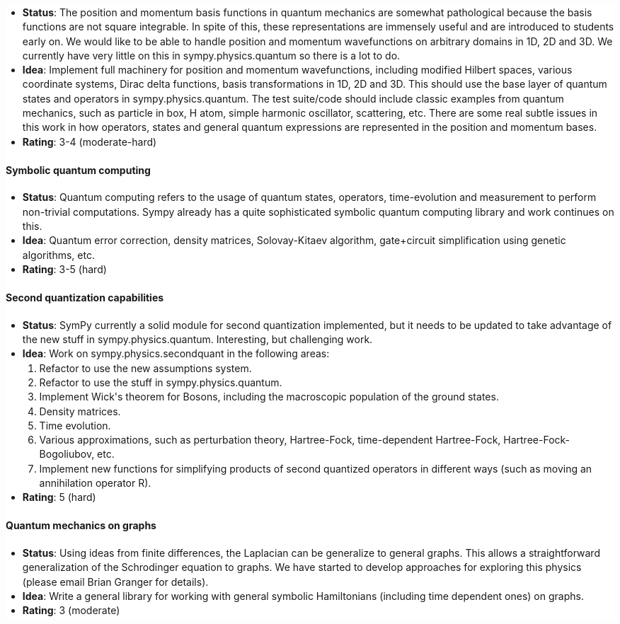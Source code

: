 * **Status**:
The position and momentum basis functions in quantum mechanics are somewhat pathological because the basis functions are not square integrable. In spite of this, these representations are immensely useful and are introduced to students early on.  We would like to be able to handle position and momentum wavefunctions on arbitrary domains in 1D, 2D and 3D. We currently have very little on this in sympy.physics.quantum so there is a lot to do.
* **Idea**:
Implement full machinery for position and momentum wavefunctions, including modified Hilbert spaces, various coordinate systems, Dirac delta functions, basis transformations in 1D, 2D and 3D. This should use the base layer of quantum states and operators in sympy.physics.quantum.  The test suite/code should include classic examples from quantum mechanics,
such as particle in box, H atom, simple harmonic oscillator, scattering, etc. There are some real subtle issues in this work in how operators, states and general quantum expressions are represented in the position and momentum bases.
* **Rating**: 3-4 (moderate-hard)

#### Symbolic quantum computing

* **Status**:
Quantum computing refers to the usage of quantum states, operators, time-evolution and measurement to perform non-trivial computations. Sympy already has a quite sophisticated symbolic quantum computing library and work continues on this.
* **Idea**:
Quantum error correction, density matrices, Solovay-Kitaev algorithm, gate+circuit simplification using genetic algorithms, etc.
* **Rating**: 3-5 (hard)

#### Second quantization capabilities

* **Status**: SymPy currently a solid module for second quantization implemented, but it needs to be updated to take advantage of the new stuff in sympy.physics.quantum. Interesting, but challenging work.
* **Idea**:
Work on sympy.physics.secondquant in the following areas:
  1. Refactor to use the new assumptions system.
  2. Refactor to use the stuff in sympy.physics.quantum.
  3. Implement Wick's theorem for Bosons, including the macroscopic population of the ground states.
  4. Density matrices.
  5. Time evolution.
  6. Various approximations, such as perturbation theory, Hartree-Fock, time-dependent Hartree-Fock, Hartree-Fock-Bogoliubov, etc.
  7. Implement new functions for simplifying products of second quantized operators in different ways (such as moving an annihilation operator R).
* **Rating**: 5 (hard)

#### Quantum mechanics on graphs

* **Status**:
Using ideas from finite differences, the Laplacian can be generalize to general graphs. This allows a straightforward generalization of the Schrodinger equation to graphs. We have started to develop approaches for exploring this physics (please email Brian Granger for details).
* **Idea**:
Write a general library for working with general symbolic Hamiltonians (including time dependent ones) on graphs.
* **Rating**: 3 (moderate)

